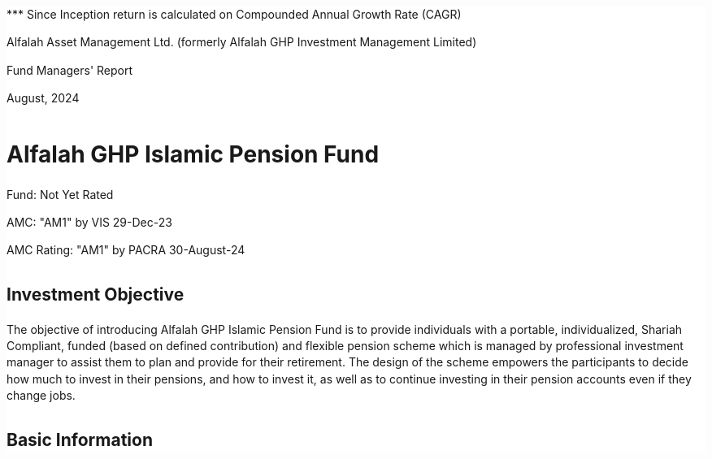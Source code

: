 \*\*\* Since Inception return is calculated on Compounded Annual Growth Rate (CAGR)

Alfalah Asset Management Ltd. (formerly Alfalah GHP Investment Management Limited)

Fund Managers' Report

August, 2024

# Alfalah GHP Islamic Pension Fund

Fund: Not Yet Rated

AMC: "AM1" by VIS 29-Dec-23

AMC Rating: "AM1" by PACRA 30-August-24

## Investment Objective

The objective of introducing Alfalah GHP Islamic Pension Fund is to provide individuals with a portable, individualized, Shariah Compliant, funded (based on defined contribution) and flexible pension scheme which is managed by professional investment manager to assist them to plan and provide for their retirement. The design of the scheme empowers the participants to decide how much to invest in their pensions, and how to invest it, as well as to continue investing in their pension accounts even if they change jobs.

## Basic Information

